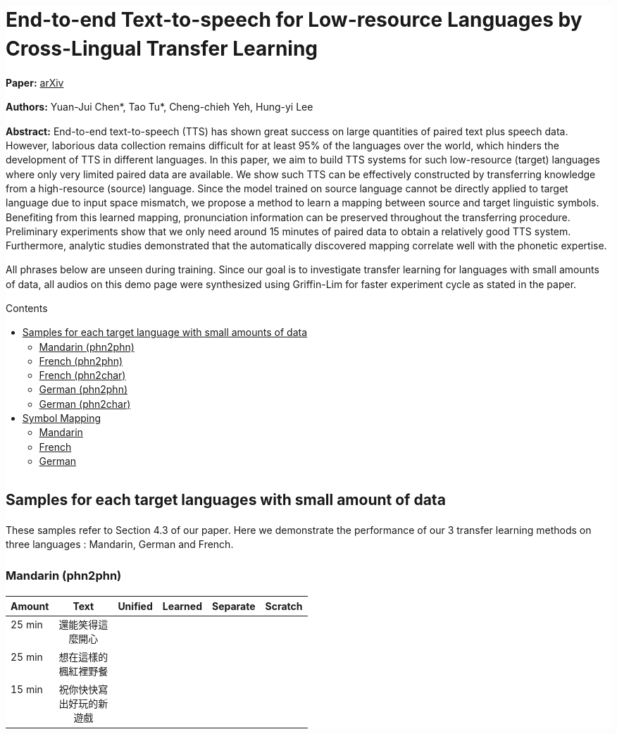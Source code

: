 # End-to-end Text-to-speech for Low-resource Languages by Cross-Lingual Transfer Learning

**Paper:** [arXiv]()

**Authors:** Yuan-Jui Chen\*, Tao Tu\*, Cheng-chieh Yeh, Hung-yi Lee

**Abstract:** End-to-end text-to-speech (TTS) has shown great success on large quantities of paired text plus speech data. However, laborious data collection remains difficult for at least 95\% of the languages over the world, which hinders the development of TTS in different languages. In this paper, we aim to build TTS systems for such low-resource (target) languages where only very limited paired data are available. We show such TTS can be effectively constructed by transferring knowledge from a high-resource (source) language. Since the model trained on source language cannot be directly applied to target language due to input space mismatch, we propose a method to learn a mapping between source and target linguistic symbols. Benefiting from this learned mapping, pronunciation information can be preserved throughout the transferring procedure. Preliminary experiments show that we only need around 15 minutes of paired data to obtain a relatively good TTS system. Furthermore, analytic studies demonstrated that the automatically discovered mapping correlate well with the phonetic expertise.

All phrases below are unseen during training.
Since our goal is to investigate transfer learning for languages with small amounts of data, all audios on this demo page were synthesized using Griffin-Lim for faster experiment cycle as stated in the paper. 

Contents

* [Samples for each target language with small amounts of data](#head1)
    * [Mandarin (phn2phn)](#head1-zh-phn2phn)
    * [French (phn2phn)](#head1-fr-phn2phn)
    * [French (phn2char)](#head1-fr-phn2char)
    * [German (phn2phn)](#head1-de-phn2phn)
    * [German (phn2char)](#head1-de-phn2char)
* [Symbol Mapping](#head2)
    * [Mandarin](#head2-zh)
    * [French](#head2-fr)
    * [German](#head2-de)

## <a name="head1"></a>Samples for each target languages with small amount of data
These samples refer to Section 4.3 of our paper. Here we demonstrate the performance of our 3 transfer learning methods on three languages : Mandarin, German and French.


### <a name="head1-zh-phn2phn"></a>Mandarin (phn2phn)

Amount | Text | Unified | Learned | Separate | Scratch |
-------|:----:|:-------:|:-------:|:--------:|:-------:|
25 min | 還能笑得這<br>麼開心 | <audio controls=""><source src="demo/mandarin/25min_all/f05-read-0428_share.wav" type="audio/wav"></audio> | <audio controls=""><source src="demo/mandarin/25min_all/f05-read-0428_map.wav" type="audio/wav"></audio> | <audio controls=""><source src="demo/mandarin/25min_all/f05-read-0428_separate.wav" type="audio/wav"></audio> | <audio controls=""><source src="demo/mandarin/25min_all/f05-read-0428_scratch.wav" type="audio/wav"></audio> |
25 min | 想在這樣的<br>楓紅裡野餐 | <audio controls=""><source src="demo/mandarin/25min_all/f05-read-0203_share.wav" type="audio/wav"></audio> | <audio controls=""><source src="demo/mandarin/25min_all/f05-read-0203_map.wav" type="audio/wav"></audio> | <audio controls=""><source src="demo/mandarin/25min_all/f05-read-0203_separate.wav" type="audio/wav"></audio> | <audio controls=""><source src="demo/mandarin/25min_all/f05-read-0203_scratch.wav" type="audio/wav"></audio> |
15 min | 祝你快快寫<br>出好玩的新<br>遊戲 | <audio controls=""><source src="demo/mandarin/15min_all/f05-read-0028_share.wav" type="audio/wav"></audio> | <audio controls=""><source src="demo/mandarin/15min_all/f05-read-0028_map.wav" type="audio/wav"></audio> | <audio controls=""><source src="demo/mandarin/15min_all/f05-read-0028_separate.wav" type="audio/wav"></audio> | <audio controls=""><source src="demo/mandarin/15min_all/f05-read-0028_scratch.wav" type="audio/wav"></audio> |